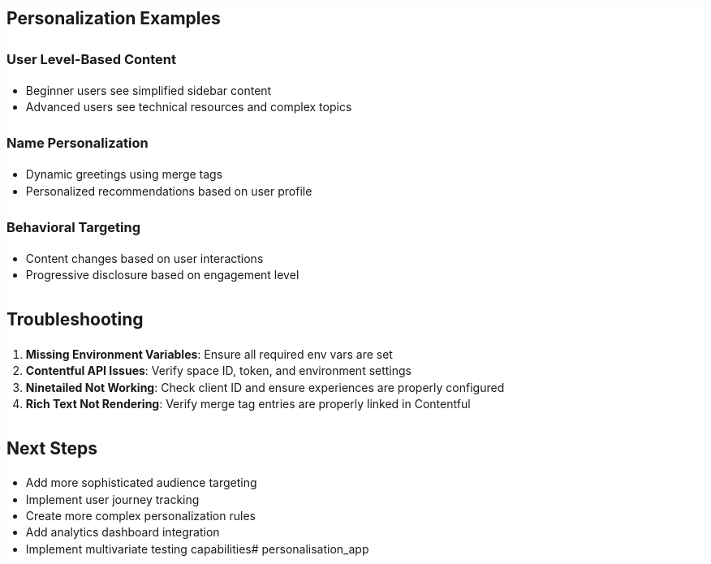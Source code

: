## Personalization Examples

### User Level-Based Content
- Beginner users see simplified sidebar content
- Advanced users see technical resources and complex topics

### Name Personalization
- Dynamic greetings using merge tags
- Personalized recommendations based on user profile

### Behavioral Targeting
- Content changes based on user interactions
- Progressive disclosure based on engagement level

## Troubleshooting

1. **Missing Environment Variables**: Ensure all required env vars are set
2. **Contentful API Issues**: Verify space ID, token, and environment settings
3. **Ninetailed Not Working**: Check client ID and ensure experiences are properly configured
4. **Rich Text Not Rendering**: Verify merge tag entries are properly linked in Contentful

## Next Steps

- Add more sophisticated audience targeting
- Implement user journey tracking
- Create more complex personalization rules
- Add analytics dashboard integration
- Implement multivariate testing capabilities#   p e r s o n a l i s a t i o n _ a p p 
 
 